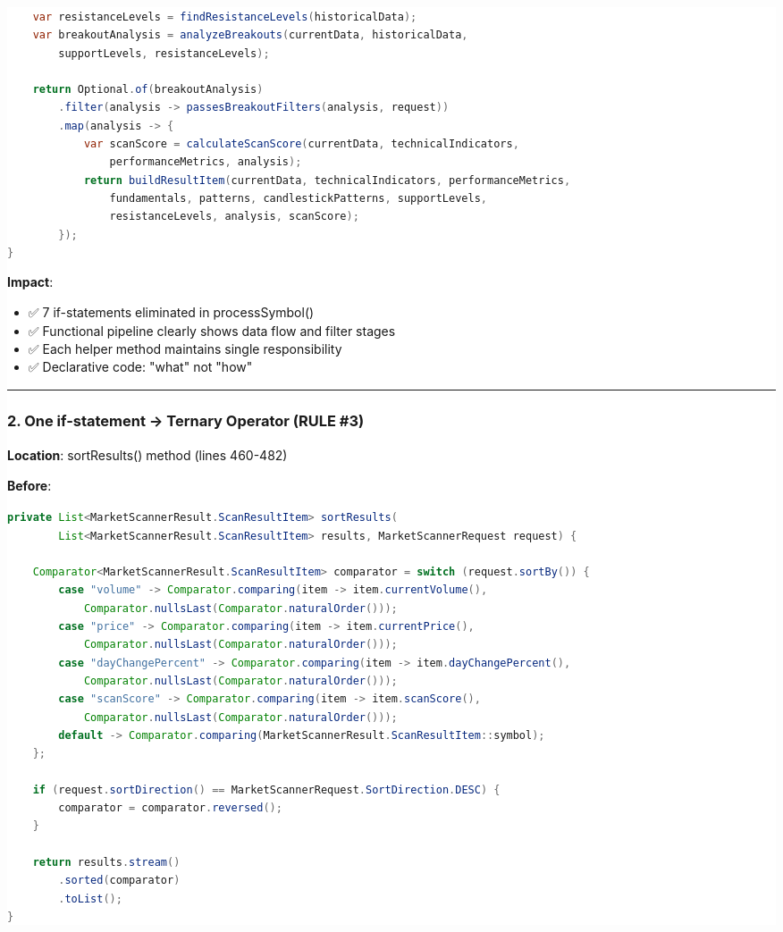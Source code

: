 ```java
    var resistanceLevels = findResistanceLevels(historicalData);
    var breakoutAnalysis = analyzeBreakouts(currentData, historicalData,
        supportLevels, resistanceLevels);

    return Optional.of(breakoutAnalysis)
        .filter(analysis -> passesBreakoutFilters(analysis, request))
        .map(analysis -> {
            var scanScore = calculateScanScore(currentData, technicalIndicators,
                performanceMetrics, analysis);
            return buildResultItem(currentData, technicalIndicators, performanceMetrics,
                fundamentals, patterns, candlestickPatterns, supportLevels,
                resistanceLevels, analysis, scanScore);
        });
}
```

**Impact**:
- ✅ 7 if-statements eliminated in processSymbol()
- ✅ Functional pipeline clearly shows data flow and filter stages
- ✅ Each helper method maintains single responsibility
- ✅ Declarative code: "what" not "how"

---

### 2. One if-statement → Ternary Operator (RULE #3)

**Location**: sortResults() method (lines 460-482)

**Before**:
```java
private List<MarketScannerResult.ScanResultItem> sortResults(
        List<MarketScannerResult.ScanResultItem> results, MarketScannerRequest request) {

    Comparator<MarketScannerResult.ScanResultItem> comparator = switch (request.sortBy()) {
        case "volume" -> Comparator.comparing(item -> item.currentVolume(),
            Comparator.nullsLast(Comparator.naturalOrder()));
        case "price" -> Comparator.comparing(item -> item.currentPrice(),
            Comparator.nullsLast(Comparator.naturalOrder()));
        case "dayChangePercent" -> Comparator.comparing(item -> item.dayChangePercent(),
            Comparator.nullsLast(Comparator.naturalOrder()));
        case "scanScore" -> Comparator.comparing(item -> item.scanScore(),
            Comparator.nullsLast(Comparator.naturalOrder()));
        default -> Comparator.comparing(MarketScannerResult.ScanResultItem::symbol);
    };

    if (request.sortDirection() == MarketScannerRequest.SortDirection.DESC) {
        comparator = comparator.reversed();
    }

    return results.stream()
        .sorted(comparator)
        .toList();
}
```
